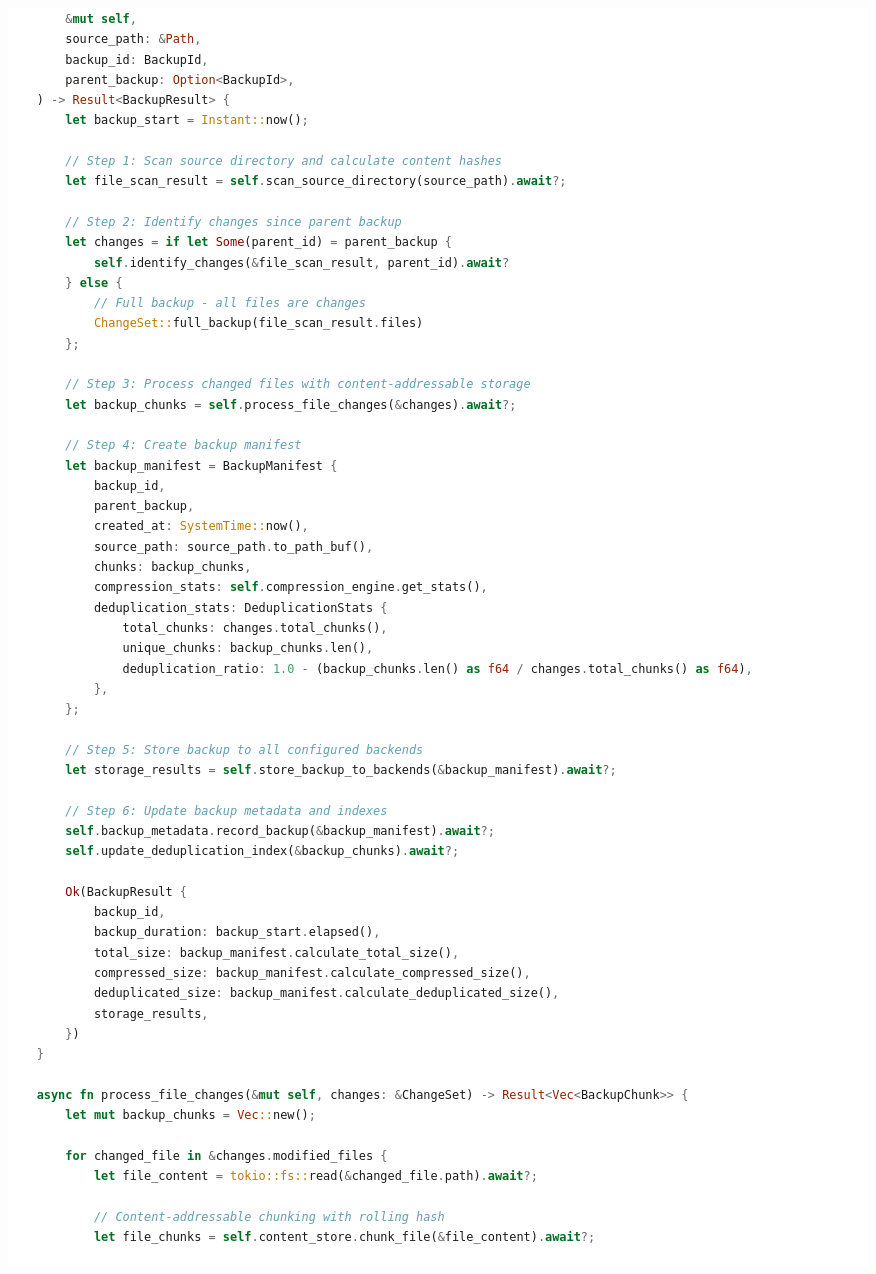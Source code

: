 ```rust
        &mut self,
        source_path: &Path,
        backup_id: BackupId,
        parent_backup: Option<BackupId>,
    ) -> Result<BackupResult> {
        let backup_start = Instant::now();
        
        // Step 1: Scan source directory and calculate content hashes
        let file_scan_result = self.scan_source_directory(source_path).await?;
        
        // Step 2: Identify changes since parent backup
        let changes = if let Some(parent_id) = parent_backup {
            self.identify_changes(&file_scan_result, parent_id).await?
        } else {
            // Full backup - all files are changes
            ChangeSet::full_backup(file_scan_result.files)
        };
        
        // Step 3: Process changed files with content-addressable storage
        let backup_chunks = self.process_file_changes(&changes).await?;
        
        // Step 4: Create backup manifest
        let backup_manifest = BackupManifest {
            backup_id,
            parent_backup,
            created_at: SystemTime::now(),
            source_path: source_path.to_path_buf(),
            chunks: backup_chunks,
            compression_stats: self.compression_engine.get_stats(),
            deduplication_stats: DeduplicationStats {
                total_chunks: changes.total_chunks(),
                unique_chunks: backup_chunks.len(),
                deduplication_ratio: 1.0 - (backup_chunks.len() as f64 / changes.total_chunks() as f64),
            },
        };
        
        // Step 5: Store backup to all configured backends
        let storage_results = self.store_backup_to_backends(&backup_manifest).await?;
        
        // Step 6: Update backup metadata and indexes
        self.backup_metadata.record_backup(&backup_manifest).await?;
        self.update_deduplication_index(&backup_chunks).await?;
        
        Ok(BackupResult {
            backup_id,
            backup_duration: backup_start.elapsed(),
            total_size: backup_manifest.calculate_total_size(),
            compressed_size: backup_manifest.calculate_compressed_size(),
            deduplicated_size: backup_manifest.calculate_deduplicated_size(),
            storage_results,
        })
    }
    
    async fn process_file_changes(&mut self, changes: &ChangeSet) -> Result<Vec<BackupChunk>> {
        let mut backup_chunks = Vec::new();
        
        for changed_file in &changes.modified_files {
            let file_content = tokio::fs::read(&changed_file.path).await?;
            
            // Content-addressable chunking with rolling hash
            let file_chunks = self.content_store.chunk_file(&file_content).await?;
            
```